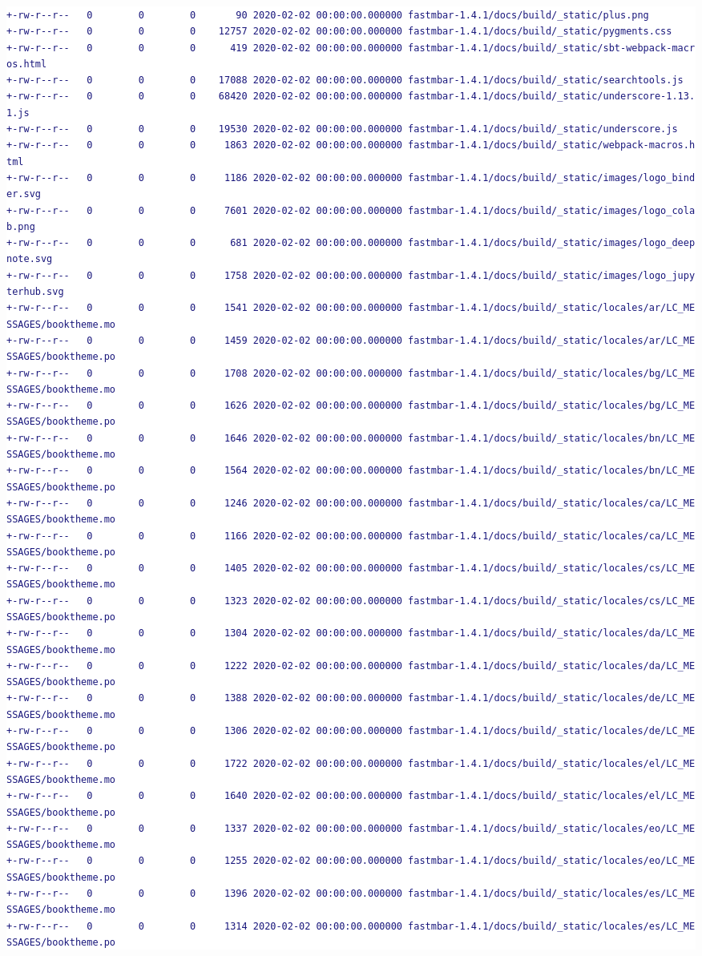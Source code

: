 ```diff
+-rw-r--r--   0        0        0       90 2020-02-02 00:00:00.000000 fastmbar-1.4.1/docs/build/_static/plus.png
+-rw-r--r--   0        0        0    12757 2020-02-02 00:00:00.000000 fastmbar-1.4.1/docs/build/_static/pygments.css
+-rw-r--r--   0        0        0      419 2020-02-02 00:00:00.000000 fastmbar-1.4.1/docs/build/_static/sbt-webpack-macros.html
+-rw-r--r--   0        0        0    17088 2020-02-02 00:00:00.000000 fastmbar-1.4.1/docs/build/_static/searchtools.js
+-rw-r--r--   0        0        0    68420 2020-02-02 00:00:00.000000 fastmbar-1.4.1/docs/build/_static/underscore-1.13.1.js
+-rw-r--r--   0        0        0    19530 2020-02-02 00:00:00.000000 fastmbar-1.4.1/docs/build/_static/underscore.js
+-rw-r--r--   0        0        0     1863 2020-02-02 00:00:00.000000 fastmbar-1.4.1/docs/build/_static/webpack-macros.html
+-rw-r--r--   0        0        0     1186 2020-02-02 00:00:00.000000 fastmbar-1.4.1/docs/build/_static/images/logo_binder.svg
+-rw-r--r--   0        0        0     7601 2020-02-02 00:00:00.000000 fastmbar-1.4.1/docs/build/_static/images/logo_colab.png
+-rw-r--r--   0        0        0      681 2020-02-02 00:00:00.000000 fastmbar-1.4.1/docs/build/_static/images/logo_deepnote.svg
+-rw-r--r--   0        0        0     1758 2020-02-02 00:00:00.000000 fastmbar-1.4.1/docs/build/_static/images/logo_jupyterhub.svg
+-rw-r--r--   0        0        0     1541 2020-02-02 00:00:00.000000 fastmbar-1.4.1/docs/build/_static/locales/ar/LC_MESSAGES/booktheme.mo
+-rw-r--r--   0        0        0     1459 2020-02-02 00:00:00.000000 fastmbar-1.4.1/docs/build/_static/locales/ar/LC_MESSAGES/booktheme.po
+-rw-r--r--   0        0        0     1708 2020-02-02 00:00:00.000000 fastmbar-1.4.1/docs/build/_static/locales/bg/LC_MESSAGES/booktheme.mo
+-rw-r--r--   0        0        0     1626 2020-02-02 00:00:00.000000 fastmbar-1.4.1/docs/build/_static/locales/bg/LC_MESSAGES/booktheme.po
+-rw-r--r--   0        0        0     1646 2020-02-02 00:00:00.000000 fastmbar-1.4.1/docs/build/_static/locales/bn/LC_MESSAGES/booktheme.mo
+-rw-r--r--   0        0        0     1564 2020-02-02 00:00:00.000000 fastmbar-1.4.1/docs/build/_static/locales/bn/LC_MESSAGES/booktheme.po
+-rw-r--r--   0        0        0     1246 2020-02-02 00:00:00.000000 fastmbar-1.4.1/docs/build/_static/locales/ca/LC_MESSAGES/booktheme.mo
+-rw-r--r--   0        0        0     1166 2020-02-02 00:00:00.000000 fastmbar-1.4.1/docs/build/_static/locales/ca/LC_MESSAGES/booktheme.po
+-rw-r--r--   0        0        0     1405 2020-02-02 00:00:00.000000 fastmbar-1.4.1/docs/build/_static/locales/cs/LC_MESSAGES/booktheme.mo
+-rw-r--r--   0        0        0     1323 2020-02-02 00:00:00.000000 fastmbar-1.4.1/docs/build/_static/locales/cs/LC_MESSAGES/booktheme.po
+-rw-r--r--   0        0        0     1304 2020-02-02 00:00:00.000000 fastmbar-1.4.1/docs/build/_static/locales/da/LC_MESSAGES/booktheme.mo
+-rw-r--r--   0        0        0     1222 2020-02-02 00:00:00.000000 fastmbar-1.4.1/docs/build/_static/locales/da/LC_MESSAGES/booktheme.po
+-rw-r--r--   0        0        0     1388 2020-02-02 00:00:00.000000 fastmbar-1.4.1/docs/build/_static/locales/de/LC_MESSAGES/booktheme.mo
+-rw-r--r--   0        0        0     1306 2020-02-02 00:00:00.000000 fastmbar-1.4.1/docs/build/_static/locales/de/LC_MESSAGES/booktheme.po
+-rw-r--r--   0        0        0     1722 2020-02-02 00:00:00.000000 fastmbar-1.4.1/docs/build/_static/locales/el/LC_MESSAGES/booktheme.mo
+-rw-r--r--   0        0        0     1640 2020-02-02 00:00:00.000000 fastmbar-1.4.1/docs/build/_static/locales/el/LC_MESSAGES/booktheme.po
+-rw-r--r--   0        0        0     1337 2020-02-02 00:00:00.000000 fastmbar-1.4.1/docs/build/_static/locales/eo/LC_MESSAGES/booktheme.mo
+-rw-r--r--   0        0        0     1255 2020-02-02 00:00:00.000000 fastmbar-1.4.1/docs/build/_static/locales/eo/LC_MESSAGES/booktheme.po
+-rw-r--r--   0        0        0     1396 2020-02-02 00:00:00.000000 fastmbar-1.4.1/docs/build/_static/locales/es/LC_MESSAGES/booktheme.mo
+-rw-r--r--   0        0        0     1314 2020-02-02 00:00:00.000000 fastmbar-1.4.1/docs/build/_static/locales/es/LC_MESSAGES/booktheme.po
```